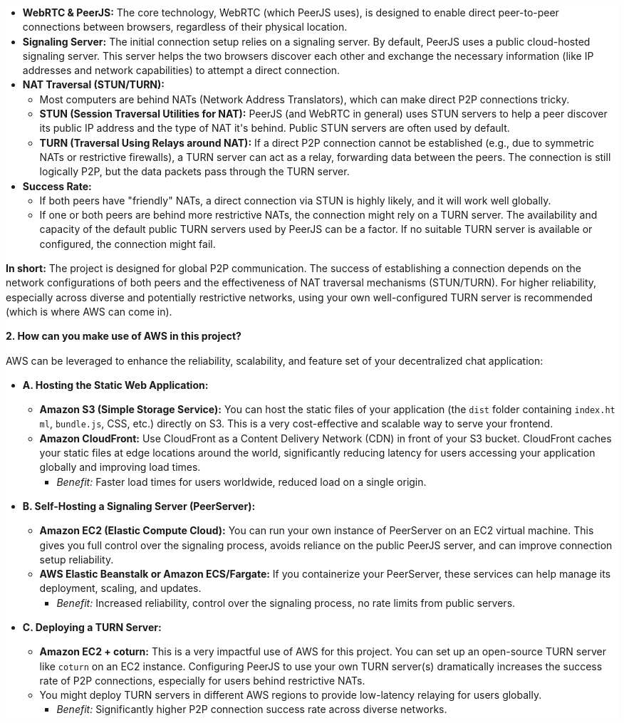 *   **WebRTC & PeerJS:** The core technology, WebRTC (which PeerJS uses), is designed to enable direct peer-to-peer connections between browsers, regardless of their physical location.
*   **Signaling Server:** The initial connection setup relies on a signaling server. By default, PeerJS uses a public cloud-hosted signaling server. This server helps the two browsers discover each other and exchange the necessary information (like IP addresses and network capabilities) to attempt a direct connection.
*   **NAT Traversal (STUN/TURN):**
    *   Most computers are behind NATs (Network Address Translators), which can make direct P2P connections tricky.
    *   **STUN (Session Traversal Utilities for NAT):** PeerJS (and WebRTC in general) uses STUN servers to help a peer discover its public IP address and the type of NAT it's behind. Public STUN servers are often used by default.
    *   **TURN (Traversal Using Relays around NAT):** If a direct P2P connection cannot be established (e.g., due to symmetric NATs or restrictive firewalls), a TURN server can act as a relay, forwarding data between the peers. The connection is still logically P2P, but the data packets pass through the TURN server.
*   **Success Rate:**
    *   If both peers have "friendly" NATs, a direct connection via STUN is highly likely, and it will work well globally.
    *   If one or both peers are behind more restrictive NATs, the connection might rely on a TURN server. The availability and capacity of the default public TURN servers used by PeerJS can be a factor. If no suitable TURN server is available or configured, the connection might fail.

**In short:** The project is designed for global P2P communication. The success of establishing a connection depends on the network configurations of both peers and the effectiveness of NAT traversal mechanisms (STUN/TURN). For higher reliability, especially across diverse and potentially restrictive networks, using your own well-configured TURN server is recommended (which is where AWS can come in).

**2. How can you make use of AWS in this project?**

AWS can be leveraged to enhance the reliability, scalability, and feature set of your decentralized chat application:

*   **A. Hosting the Static Web Application:**
    *   **Amazon S3 (Simple Storage Service):** You can host the static files of your application (the `dist` folder containing `index.html`, `bundle.js`, CSS, etc.) directly on S3. This is a very cost-effective and scalable way to serve your frontend.
    *   **Amazon CloudFront:** Use CloudFront as a Content Delivery Network (CDN) in front of your S3 bucket. CloudFront caches your static files at edge locations around the world, significantly reducing latency for users accessing your application globally and improving load times.
        *   *Benefit:* Faster load times for users worldwide, reduced load on a single origin.

*   **B. Self-Hosting a Signaling Server (PeerServer):**
    *   **Amazon EC2 (Elastic Compute Cloud):** You can run your own instance of PeerServer on an EC2 virtual machine. This gives you full control over the signaling process, avoids reliance on the public PeerJS server, and can improve connection setup reliability.
    *   **AWS Elastic Beanstalk or Amazon ECS/Fargate:** If you containerize your PeerServer, these services can help manage its deployment, scaling, and updates.
        *   *Benefit:* Increased reliability, control over the signaling process, no rate limits from public servers.

*   **C. Deploying a TURN Server:**
    *   **Amazon EC2 + coturn:** This is a very impactful use of AWS for this project. You can set up an open-source TURN server like `coturn` on an EC2 instance. Configuring PeerJS to use your own TURN server(s) dramatically increases the success rate of P2P connections, especially for users behind restrictive NATs.
    *   You might deploy TURN servers in different AWS regions to provide low-latency relaying for users globally.
        *   *Benefit:* Significantly higher P2P connection success rate across diverse networks.

